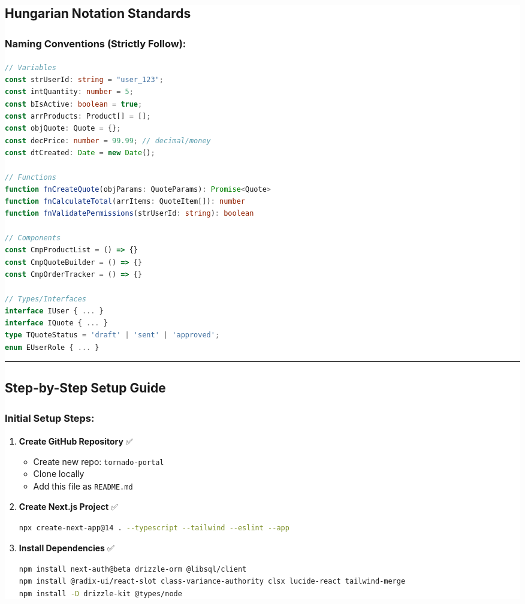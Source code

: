 
## Hungarian Notation Standards

### Naming Conventions (Strictly Follow):
```typescript
// Variables
const strUserId: string = "user_123";
const intQuantity: number = 5;
const bIsActive: boolean = true;
const arrProducts: Product[] = [];
const objQuote: Quote = {};
const decPrice: number = 99.99; // decimal/money
const dtCreated: Date = new Date();

// Functions
function fnCreateQuote(objParams: QuoteParams): Promise<Quote>
function fnCalculateTotal(arrItems: QuoteItem[]): number
function fnValidatePermissions(strUserId: string): boolean

// Components
const CmpProductList = () => {}
const CmpQuoteBuilder = () => {}
const CmpOrderTracker = () => {}

// Types/Interfaces
interface IUser { ... }
interface IQuote { ... }
type TQuoteStatus = 'draft' | 'sent' | 'approved';
enum EUserRole { ... }
```

---

## Step-by-Step Setup Guide

### Initial Setup Steps:
1. **Create GitHub Repository** ✅
   - Create new repo: `tornado-portal`
   - Clone locally
   - Add this file as `README.md`

2. **Create Next.js Project** ✅
   ```bash
   npx create-next-app@14 . --typescript --tailwind --eslint --app
   ```

3. **Install Dependencies** ✅
   ```bash
   npm install next-auth@beta drizzle-orm @libsql/client
   npm install @radix-ui/react-slot class-variance-authority clsx lucide-react tailwind-merge
   npm install -D drizzle-kit @types/node
   ```
